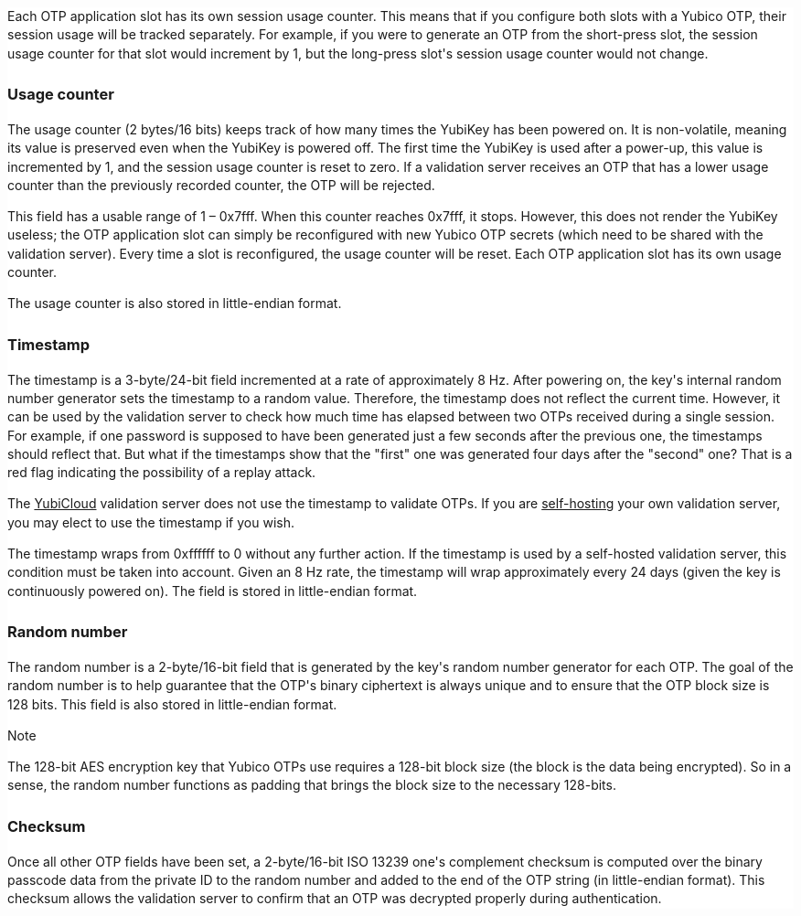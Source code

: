 Each OTP application slot has its own session usage counter. This means that if you configure both slots with a Yubico OTP, their session usage will be tracked separately. For example, if you were to generate an OTP from the short-press slot, the session usage counter for that slot would increment by 1, but the long-press slot's session usage counter would not change.

### Usage counter

The usage counter (2 bytes/16 bits) keeps track of how many times the YubiKey has been powered on. It is non-volatile, meaning its value is preserved even when the YubiKey is powered off. The first time the YubiKey is used after a power-up, this value is incremented by 1, and the session usage counter is reset to zero. If a validation server receives an OTP that has a lower usage counter than the previously recorded counter, the OTP will be rejected.

This field has a usable range of 1 – 0x7fff. When this counter reaches 0x7fff, it stops. However, this does not render the YubiKey useless; the OTP application slot can simply be reconfigured with new Yubico OTP secrets (which need to be shared with the validation server). Every time a slot is reconfigured, the usage counter will be reset. Each OTP application slot has its own usage counter.

The usage counter is also stored in little-endian format.

### Timestamp

The timestamp is a 3-byte/24-bit field incremented at a rate of approximately 8 Hz. After powering on, the key's internal random number generator sets the timestamp to a random value. Therefore, the timestamp does not reflect the current time. However, it can be used by the validation server to check how much time has elapsed between two OTPs received during a single session. For example, if one password is supposed to have been generated just a few seconds after the previous one, the timestamps should reflect that. But what if the timestamps show that the "first" one was generated four days after the "second" one? That is a red flag indicating the possibility of a replay attack.

The [YubiCloud](#yubicloud) validation server does not use the timestamp to validate OTPs. If you are [self-hosting](#self-hosted-validation-servers) your own validation server, you may elect to use the timestamp if you wish.

The timestamp wraps from 0xffffff to 0 without any further action. If the timestamp is used by a self-hosted validation server, this condition must be taken into account. Given an 8 Hz rate, the timestamp will wrap approximately every 24 days (given the key is continuously powered on). The field is stored in little-endian format.

### Random number

The random number is a 2-byte/16-bit field that is generated by the key's random number generator for each OTP. The goal of the random number is to help guarantee that the OTP's binary ciphertext is always unique and to ensure that the OTP block size is 128 bits. This field is also stored in little-endian format.

> [!NOTE]
> The 128-bit AES encryption key that Yubico OTPs use requires a 128-bit block size (the block is the data being encrypted). So in a sense, the random number functions as padding that brings the block size to the necessary 128-bits.

### Checksum

Once all other OTP fields have been set, a 2-byte/16-bit ISO 13239 one's complement checksum is computed over the binary passcode data from the private ID to the random number and added to the end of the OTP string (in little-endian format). This checksum allows the validation server to confirm that an OTP was decrypted properly during authentication.
